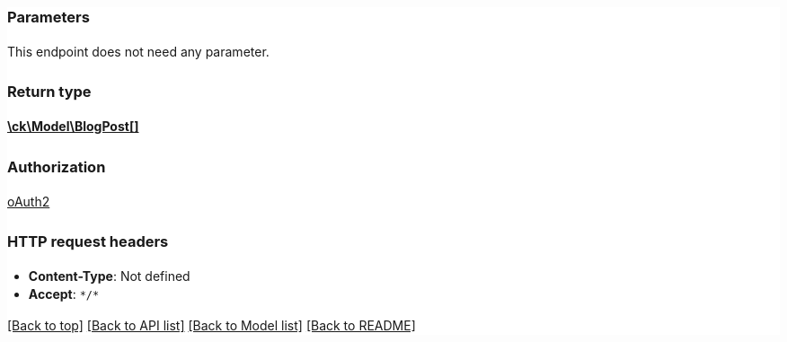 ### Parameters

This endpoint does not need any parameter.

### Return type

[**\ck\Model\BlogPost[]**](../Model/BlogPost.md)

### Authorization

[oAuth2](../../README.md#oAuth2)

### HTTP request headers

- **Content-Type**: Not defined
- **Accept**: `*/*`

[[Back to top]](#) [[Back to API list]](../../README.md#endpoints)
[[Back to Model list]](../../README.md#models)
[[Back to README]](../../README.md)
